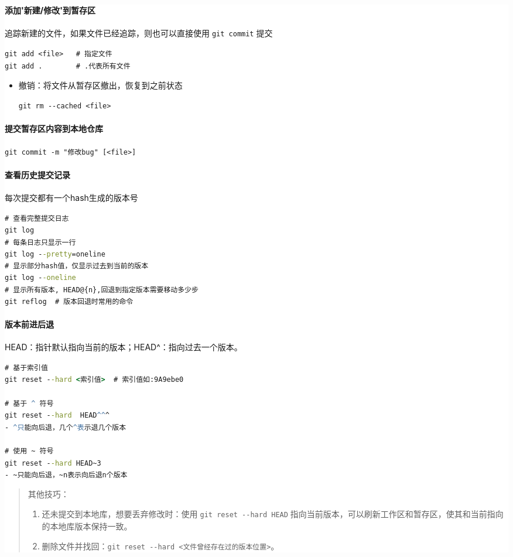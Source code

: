 #### 添加'新建/修改'到暂存区

追踪新建的文件，如果文件已经追踪，则也可以直接使用 `git commit` 提交

```
git add <file>   # 指定文件
git add .        # .代表所有文件
```

- 撤销：将文件从暂存区撤出，恢复到之前状态

  ```
  git rm --cached <file>
  ```

#### 提交暂存区内容到本地仓库

```
git commit -m "修改bug" [<file>]
```

#### 查看历史提交记录

每次提交都有一个hash生成的版本号

```cmd
# 查看完整提交日志
git log
# 每条日志只显示一行
git log --pretty=oneline 
# 显示部分hash值，仅显示过去到当前的版本
git log --oneline
# 显示所有版本, HEAD@{n},回退到指定版本需要移动多少步
git reflog  # 版本回退时常用的命令
```

#### 版本前进后退

HEAD：指针默认指向当前的版本；HEAD^：指向过去一个版本。

```cmd
# 基于索引值
git reset --hard <索引值>  # 索引值如:9A9ebe0

# 基于 ^ 符号
git reset --hard  HEAD^^^
- ^只能向后退，几个^表示退几个版本

# 使用 ~ 符号
git reset --hard HEAD~3
- ~只能向后退，~n表示向后退n个版本
```

> 其他技巧：
>
> 1. 还未提交到本地库，想要丢弃修改时：使用 `git reset --hard HEAD` 指向当前版本，可以刷新工作区和暂存区，使其和当前指向的本地库版本保持一致。
>
> 2. 删除文件并找回：`git reset --hard <文件曾经存在过的版本位置>`。
